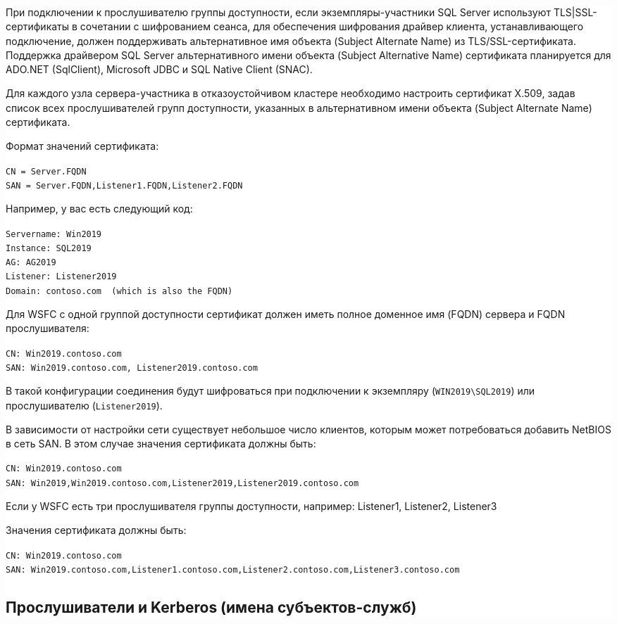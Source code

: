 При подключении к прослушивателю группы доступности, если экземпляры-участники SQL Server используют TLS|SSL-сертификаты в сочетании с шифрованием сеанса, для обеспечения шифрования драйвер клиента, устанавливающего подключение, должен поддерживать альтернативное имя объекта (Subject Alternate Name) из TLS/SSL-сертификата.  Поддержка драйвером SQL Server альтернативного имени объекта (Subject Alternative Name) сертификата планируется для ADO.NET (SqlClient), Microsoft JDBC и SQL Native Client (SNAC).  
  
Для каждого узла сервера-участника в отказоустойчивом кластере необходимо настроить сертификат X.509, задав список всех прослушивателей групп доступности, указанных в альтернативном имени объекта (Subject Alternate Name) сертификата. 

Формат значений сертификата: 

```  
CN = Server.FQDN  
SAN = Server.FQDN,Listener1.FQDN,Listener2.FQDN
```

Например, у вас есть следующий код: 

```
Servername: Win2019   
Instance: SQL2019   
AG: AG2019   
Listener: Listener2019   
Domain: contoso.com  (which is also the FQDN)
```

Для WSFC с одной группой доступности сертификат должен иметь полное доменное имя (FQDN) сервера и FQDN прослушивателя: 

```
CN: Win2019.contoso.com
SAN: Win2019.contoso.com, Listener2019.contoso.com 
```

В такой конфигурации соединения будут шифроваться при подключении к экземпляру (`WIN2019\SQL2019`) или прослушивателю (`Listener2019`). 

В зависимости от настройки сети существует небольшое число клиентов, которым может потребоваться добавить NetBIOS в сеть SAN. В этом случае значения сертификата должны быть: 

```
CN: Win2019.contoso.com
SAN: Win2019,Win2019.contoso.com,Listener2019,Listener2019.contoso.com
```

Если у WSFC есть три прослушивателя группы доступности, например: Listener1, Listener2, Listener3

Значения сертификата должны быть: 

```
CN: Win2019.contoso.com
SAN: Win2019.contoso.com,Listener1.contoso.com,Listener2.contoso.com,Listener3.contoso.com
```
  
  
##  <a name="listeners-and-kerberos-spns"></a><a name="SPNs"></a> Прослушиватели и Kerberos (имена субъектов-служб) 
